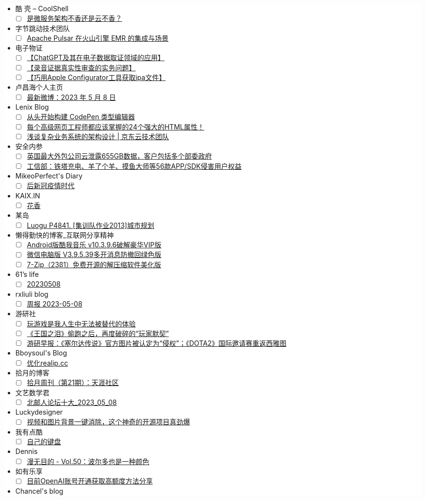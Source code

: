 - 酷 壳 – CoolShell
  - [ ] [是微服务架构不香还是云不香？](https://coolshell.cn/articles/22422.html)
- 字节跳动技术团队
  - [ ] [Apache Pulsar 在火山引擎 EMR 的集成与场景](https://mp.weixin.qq.com/s?__biz=MzI1MzYzMjE0MQ==&mid=2247502626&idx=1&sn=be28407edf2b36a64dfe5d11db0060dd&chksm=e9d300c0dea489d6c560bf6f7795fb9322d3ae69ef7f9ead9b2962a5ebc3f5affbab2177a98a&scene=58&subscene=0#rd)
- 电子物证
  - [ ] [【ChatGPT及其在电子数据取证领域的应用】](https://mp.weixin.qq.com/s?__biz=MzAwNDcwMDgzMA==&mid=2651045509&idx=1&sn=53c2b35f8d714ad21c041e4f9d7b35d2&chksm=80d0f174b7a77862f41bc1b81280f000d32777126e997d78e236a417b3bd48ea3f075c2367bf&scene=58&subscene=0#rd)
  - [ ] [【录音证据真实性审查的实务问题】](https://mp.weixin.qq.com/s?__biz=MzAwNDcwMDgzMA==&mid=2651045509&idx=2&sn=fcb52ecfe2940229ef6af23be34d5428&chksm=80d0f174b7a7786218850c0f2df75cbe220aba9d265c2090e1b8634b5fe185d3968caa9782a3&scene=58&subscene=0#rd)
  - [ ] [【巧用Apple Configurator工具获取ipa文件】](https://mp.weixin.qq.com/s?__biz=MzAwNDcwMDgzMA==&mid=2651045509&idx=3&sn=62229d03d9e48b815ff2a55824fcda09&chksm=80d0f174b7a77862e6cdff85dcc87002c28deb753b14a19fc88a879c256c30bd92b3580db9fd&scene=58&subscene=0#rd)
- 卢昌海个人主页
  - [ ] [最新微博：2023 年 5 月 8 日](https://www.changhai.org/articles/miscellaneous/blog/202305.php#latest)
- Lenix Blog
  - [ ] [从头开始构建 CodePen 类型编辑器](https://blog.p2hp.com/archives/11004)
  - [ ] [每个高级网页工程师都应该掌握的24个强大的HTML属性！](https://blog.p2hp.com/archives/11002)
  - [ ] [浅谈复杂业务系统的架构设计 | 京东云技术团队](https://blog.p2hp.com/archives/10981)
- 安全内参
  - [ ] [英国最大外包公司云泄露655GB数据，客户包括多个部委政府](https://mp.weixin.qq.com/s?__biz=MzI4NDY2MDMwMw==&mid=2247508577&idx=1&sn=68a5bdbe4e4d413659fd8464a06df8a4&chksm=ebfae541dc8d6c57e49adfcaf11b698529660f61d115e1d9ebaed1791d636feb0d45aed6c799&scene=58&subscene=0#rd)
  - [ ] [工信部：铁塔充电、羊了个羊、摸鱼大师等56款APP/SDK侵害用户权益](https://mp.weixin.qq.com/s?__biz=MzI4NDY2MDMwMw==&mid=2247508577&idx=2&sn=4ac9dd0b3093ff35eca16d73d8fbe07a&chksm=ebfae541dc8d6c57ed2edd7540828a636584fe61a31890c71425da8fdb3aa44da4a099f66adc&scene=58&subscene=0#rd)
- MikeoPerfect's Diary
  - [ ] [后新冠疫情时代](https://blog.mikeoperfect.com/posts/34456/)
- KAIX.IN
  - [ ] [花香](https://kaix.in/2023/0508-scent-of-flowers/)
- 某岛
  - [ ] [Luogu P4841. [集训队作业2013]城市规划](https://www.shuizilong.com/house/archives/luogu-p4841-%e9%9b%86%e8%ae%ad%e9%98%9f%e4%bd%9c%e4%b8%9a2013%e5%9f%8e%e5%b8%82%e8%a7%84%e5%88%92/)
- 懒得勤快的博客_互联网分享精神
  - [ ] [Android版酷我音乐 v10.3.9.6破解豪华VIP版](https://masuit.com/1763)
  - [ ] [微信电脑版 V3.9.5.39多开消息防撤回绿色版](https://masuit.com/2030)
  - [ ] [7-Zip（23β1）免费开源的解压缩软件美化版](https://masuit.com/179)
- 61’s life
  - [ ] [20230508](http://61.life/2023/0508)
- rxliuli blog
  - [ ] [周报 2023-05-08](https://blog.rxliuli.com/p/dd0e9cb99dbb4be1badccb58f3354294/)
- 游研社
  - [ ] [玩游戏是我人生中无法被替代的体验](https://www.yystv.cn/p/10784)
  - [ ] [《王国之泪》偷跑之后，再度破碎的“玩家默契”](https://www.yystv.cn/p/10783)
  - [ ] [游研早报：《塞尔达传说》官方图片被认定为“侵权”；《DOTA2》国际邀请赛重返西雅图](https://www.yystv.cn/p/10782)
- Bboysoul's Blog
  - [ ] [优化realip.cc](https://www.bboy.app/2023/05/08/%E4%BC%98%E5%8C%96realip.cc/)
- 拾月的博客
  - [ ] [拾月周刊（第21期）：天涯社区](https://www.skyue.com/23050808.html)
- 文艺数学君
  - [ ] [北邮人论坛十大_2023_05_08](https://mathpretty.com/15888.html)
- Luckydesigner
  - [ ] [视频和图片背景一键消除，这个神奇的开源项目真劲爆](https://www.luckydesigner.space/background-remove-open-source-in-github/)
- 我有点酷
  - [ ] [自己的键盘](https://blog.woyou.cool/posts/5175/)
- Dennis
  - [ ] [漫无目的 - Vol.50：波尔多也是一种颜色](https://www.domon.cn/newsletter-vol-50/)
- 如有乐享
  - [ ] [目前OpenAI账号开通获取高额度方法分享](https://51.ruyo.net/18360.html)
- Chancel's blog